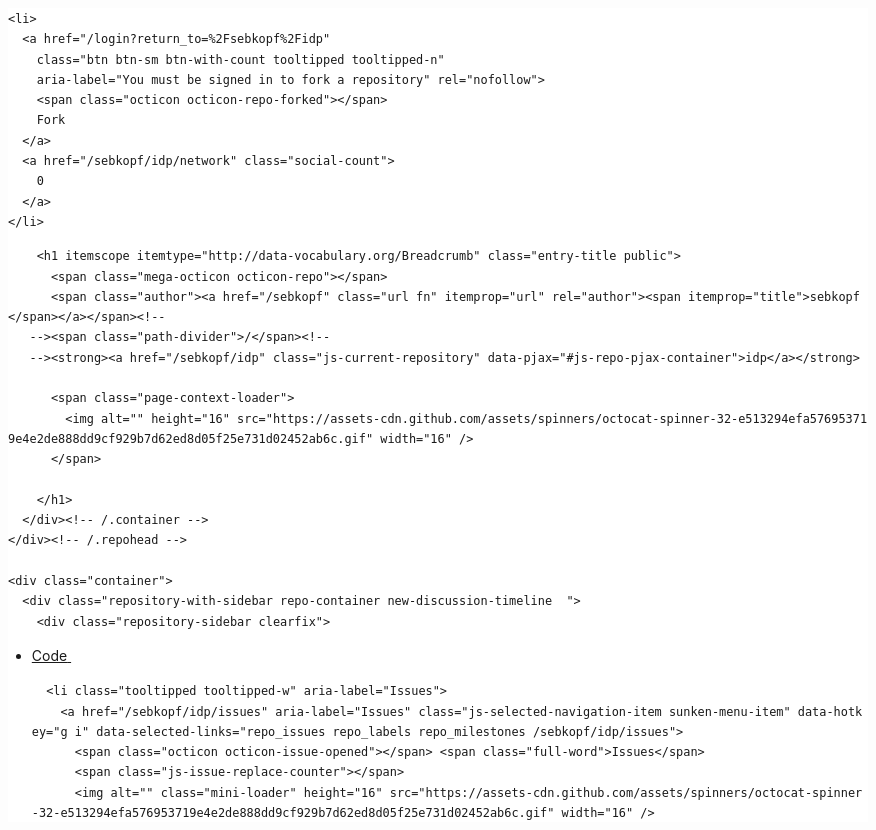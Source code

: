   </li>

    <li>
      <a href="/login?return_to=%2Fsebkopf%2Fidp"
        class="btn btn-sm btn-with-count tooltipped tooltipped-n"
        aria-label="You must be signed in to fork a repository" rel="nofollow">
        <span class="octicon octicon-repo-forked"></span>
        Fork
      </a>
      <a href="/sebkopf/idp/network" class="social-count">
        0
      </a>
    </li>
</ul>

        <h1 itemscope itemtype="http://data-vocabulary.org/Breadcrumb" class="entry-title public">
          <span class="mega-octicon octicon-repo"></span>
          <span class="author"><a href="/sebkopf" class="url fn" itemprop="url" rel="author"><span itemprop="title">sebkopf</span></a></span><!--
       --><span class="path-divider">/</span><!--
       --><strong><a href="/sebkopf/idp" class="js-current-repository" data-pjax="#js-repo-pjax-container">idp</a></strong>

          <span class="page-context-loader">
            <img alt="" height="16" src="https://assets-cdn.github.com/assets/spinners/octocat-spinner-32-e513294efa576953719e4e2de888dd9cf929b7d62ed8d05f25e731d02452ab6c.gif" width="16" />
          </span>

        </h1>
      </div><!-- /.container -->
    </div><!-- /.repohead -->

    <div class="container">
      <div class="repository-with-sidebar repo-container new-discussion-timeline  ">
        <div class="repository-sidebar clearfix">
            
<nav class="sunken-menu repo-nav js-repo-nav js-sidenav-container-pjax js-octicon-loaders"
     role="navigation"
     data-pjax="#js-repo-pjax-container"
     data-issue-count-url="/sebkopf/idp/issues/counts">
  <ul class="sunken-menu-group">
    <li class="tooltipped tooltipped-w" aria-label="Code">
      <a href="/sebkopf/idp" aria-label="Code" class="selected js-selected-navigation-item sunken-menu-item" data-hotkey="g c" data-selected-links="repo_source repo_downloads repo_commits repo_releases repo_tags repo_branches /sebkopf/idp">
        <span class="octicon octicon-code"></span> <span class="full-word">Code</span>
        <img alt="" class="mini-loader" height="16" src="https://assets-cdn.github.com/assets/spinners/octocat-spinner-32-e513294efa576953719e4e2de888dd9cf929b7d62ed8d05f25e731d02452ab6c.gif" width="16" />
</a>    </li>

      <li class="tooltipped tooltipped-w" aria-label="Issues">
        <a href="/sebkopf/idp/issues" aria-label="Issues" class="js-selected-navigation-item sunken-menu-item" data-hotkey="g i" data-selected-links="repo_issues repo_labels repo_milestones /sebkopf/idp/issues">
          <span class="octicon octicon-issue-opened"></span> <span class="full-word">Issues</span>
          <span class="js-issue-replace-counter"></span>
          <img alt="" class="mini-loader" height="16" src="https://assets-cdn.github.com/assets/spinners/octocat-spinner-32-e513294efa576953719e4e2de888dd9cf929b7d62ed8d05f25e731d02452ab6c.gif" width="16" />
</a>      </li>
